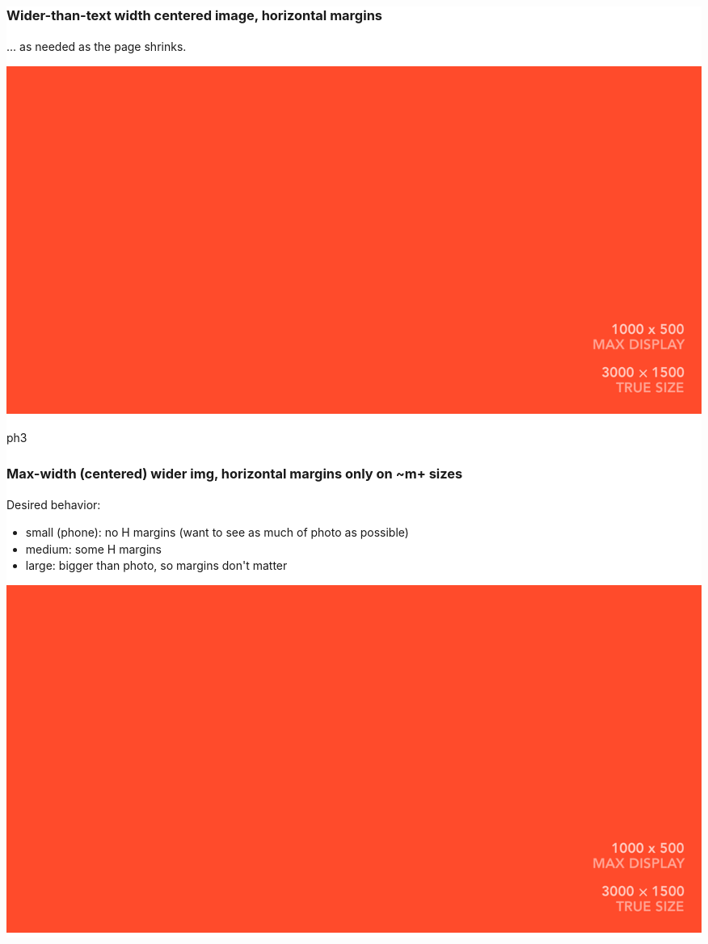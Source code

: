 ### Wider-than-text width centered image, horizontal margins

... as needed as the page shrinks.


<div class="full-width ph3">
<img src="/assets/garage/image-test-pages/1000x500@3x.png" alt="1000x500" style="width: 1000px;">
</div>
<p class="figcaption">ph3</p>

### Max-width (centered) wider img, horizontal margins only on ~m+ sizes

Desired behavior:
- small (phone): no H margins (want to see as much of photo as possible)
- medium: some H margins
- large: bigger than photo, so margins don't matter

<div class="full-width ph1-m ph3-l">
<img src="/assets/garage/image-test-pages/1000x500@3x.png" alt="1000x500" style="width: 1000px;">